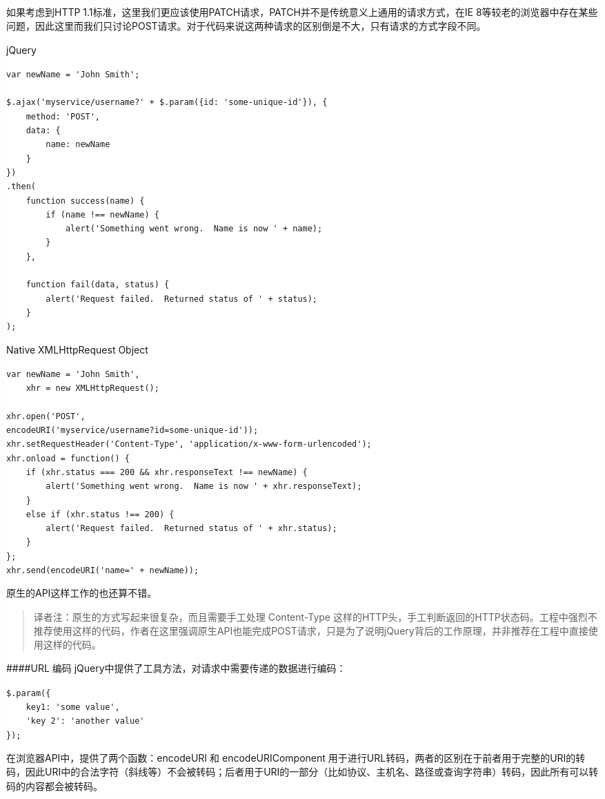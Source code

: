 如果考虑到HTTP 1.1标准，这里我们更应该使用PATCH请求，PATCH并不是传统意义上通用的请求方式，在IE 8等较老的浏览器中存在某些问题，因此这里而我们只讨论POST请求。对于代码来说这两种请求的区别倒是不大，只有请求的方式字段不同。

jQuery
```
var newName = 'John Smith';

$.ajax('myservice/username?' + $.param({id: 'some-unique-id'}), {
    method: 'POST',
    data: {
        name: newName
    }
})
.then(
    function success(name) {
        if (name !== newName) {
            alert('Something went wrong.  Name is now ' + name);
        }
    },

    function fail(data, status) {
        alert('Request failed.  Returned status of ' + status);
    }
);
```
Native XMLHttpRequest Object
```
var newName = 'John Smith',
    xhr = new XMLHttpRequest();

xhr.open('POST',
encodeURI('myservice/username?id=some-unique-id'));
xhr.setRequestHeader('Content-Type', 'application/x-www-form-urlencoded');
xhr.onload = function() {
    if (xhr.status === 200 && xhr.responseText !== newName) {
        alert('Something went wrong.  Name is now ' + xhr.responseText);
    }
    else if (xhr.status !== 200) {
        alert('Request failed.  Returned status of ' + xhr.status);
    }
};
xhr.send(encodeURI('name=' + newName));
```
原生的API这样工作的也还算不错。

>译者注：原生的方式写起来很复杂，而且需要手工处理 Content-Type 这样的HTTP头，手工判断返回的HTTP状态码。工程中强烈不推荐使用这样的代码，作者在这里强调原生API也能完成POST请求，只是为了说明jQuery背后的工作原理，并非推荐在工程中直接使用这样的代码。

####URL 编码
jQuery中提供了工具方法，对请求中需要传递的数据进行编码：
```
$.param({
    key1: 'some value',
    'key 2': 'another value'
});
```
在浏览器API中，提供了两个函数：encodeURI 和 encodeURIComponent 用于进行URL转码，两者的区别在于前者用于完整的URI的转码，因此URI中的合法字符（斜线等）不会被转码；后者用于URI的一部分（比如协议、主机名、路径或查询字符串）转码，因此所有可以转码的内容都会被转码。
